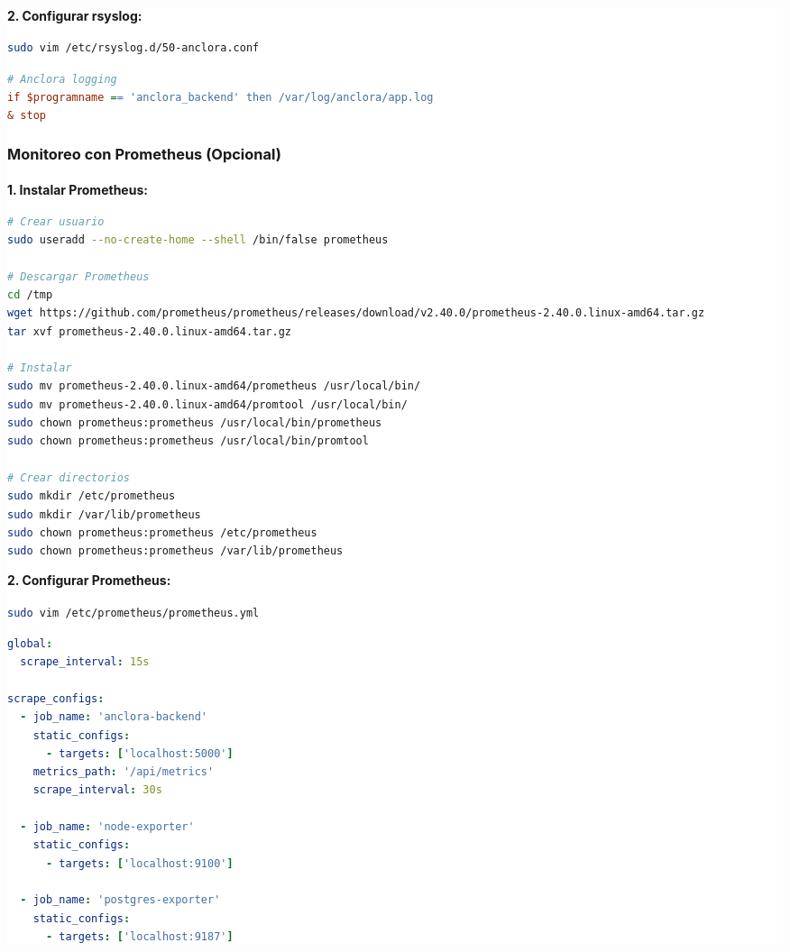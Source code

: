 **2. Configurar rsyslog:**
```bash
sudo vim /etc/rsyslog.d/50-anclora.conf
```

```ini
# Anclora logging
if $programname == 'anclora_backend' then /var/log/anclora/app.log
& stop
```

### Monitoreo con Prometheus (Opcional)

**1. Instalar Prometheus:**
```bash
# Crear usuario
sudo useradd --no-create-home --shell /bin/false prometheus

# Descargar Prometheus
cd /tmp
wget https://github.com/prometheus/prometheus/releases/download/v2.40.0/prometheus-2.40.0.linux-amd64.tar.gz
tar xvf prometheus-2.40.0.linux-amd64.tar.gz

# Instalar
sudo mv prometheus-2.40.0.linux-amd64/prometheus /usr/local/bin/
sudo mv prometheus-2.40.0.linux-amd64/promtool /usr/local/bin/
sudo chown prometheus:prometheus /usr/local/bin/prometheus
sudo chown prometheus:prometheus /usr/local/bin/promtool

# Crear directorios
sudo mkdir /etc/prometheus
sudo mkdir /var/lib/prometheus
sudo chown prometheus:prometheus /etc/prometheus
sudo chown prometheus:prometheus /var/lib/prometheus
```

**2. Configurar Prometheus:**
```bash
sudo vim /etc/prometheus/prometheus.yml
```

```yaml
global:
  scrape_interval: 15s

scrape_configs:
  - job_name: 'anclora-backend'
    static_configs:
      - targets: ['localhost:5000']
    metrics_path: '/api/metrics'
    scrape_interval: 30s

  - job_name: 'node-exporter'
    static_configs:
      - targets: ['localhost:9100']

  - job_name: 'postgres-exporter'
    static_configs:
      - targets: ['localhost:9187']
```
